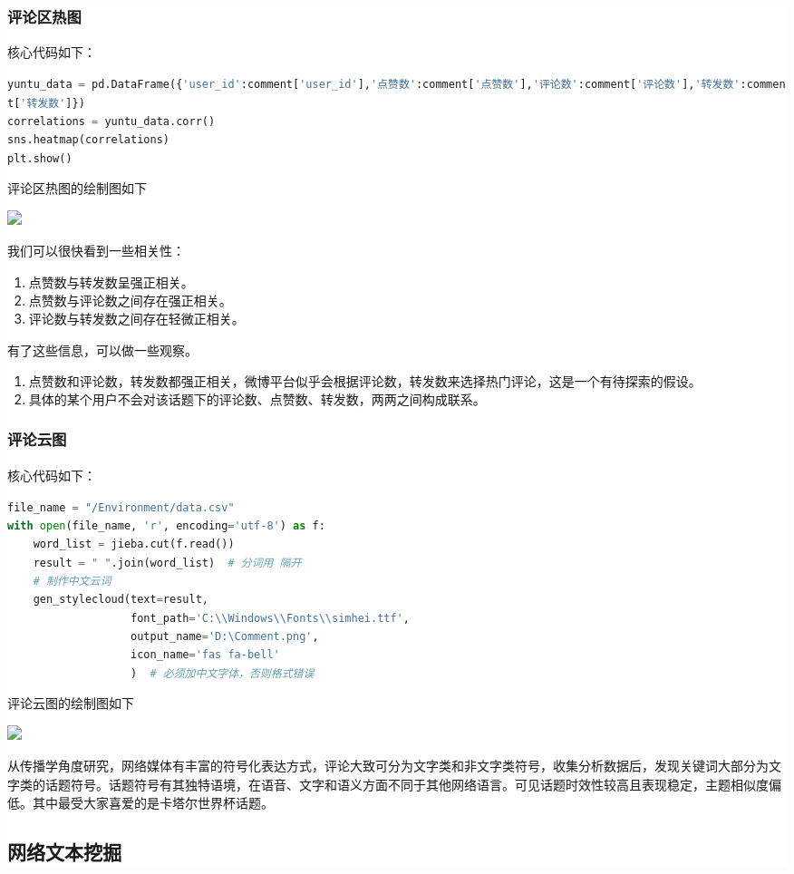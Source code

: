 ### 评论区热图

核心代码如下：

```python
yuntu_data = pd.DataFrame({'user_id':comment['user_id'],'点赞数':comment['点赞数'],'评论数':comment['评论数'],'转发数':comment['转发数']})
correlations = yuntu_data.corr()
sns.heatmap(correlations)
plt.show()
```

评论区热图的绘制图如下

![](https://umrcoding.oss-cn-shanghai.aliyuncs.com/Obsidian/202212011752934.png)



我们可以很快看到一些相关性：

1. 点赞数与转发数呈强正相关。
2. 点赞数与评论数之间存在强正相关。
3. 评论数与转发数之间存在轻微正相关。

有了这些信息，可以做一些观察。

1. 点赞数和评论数，转发数都强正相关，微博平台似乎会根据评论数，转发数来选择热门评论，这是一个有待探索的假设。
2. 具体的某个用户不会对该话题下的评论数、点赞数、转发数，两两之间构成联系。



### 评论云图

核心代码如下：

```python
file_name = "/Environment/data.csv"
with open(file_name, 'r', encoding='utf-8') as f:
    word_list = jieba.cut(f.read())
    result = " ".join(word_list)  # 分词用 隔开
    # 制作中文云词
    gen_stylecloud(text=result,
                   font_path='C:\\Windows\\Fonts\\simhei.ttf',
                   output_name='D:\Comment.png',
                   icon_name='fas fa-bell'
                   )  # 必须加中文字体，否则格式错误
```

评论云图的绘制图如下

![](https://umrcoding.oss-cn-shanghai.aliyuncs.com/Obsidian/202212031913862.png)

从传播学角度研究，网络媒体有丰富的符号化表达方式，评论大致可分为文字类和非文字类符号，收集分析数据后，发现关键词大部分为文字类的话题符号。话题符号有其独特语境，在语音、文字和语义方面不同于其他网络语言。可见话题时效性较高且表现稳定，主题相似度偏低。其中最受大家喜爱的是卡塔尔世界杯话题。



## 网络文本挖掘
